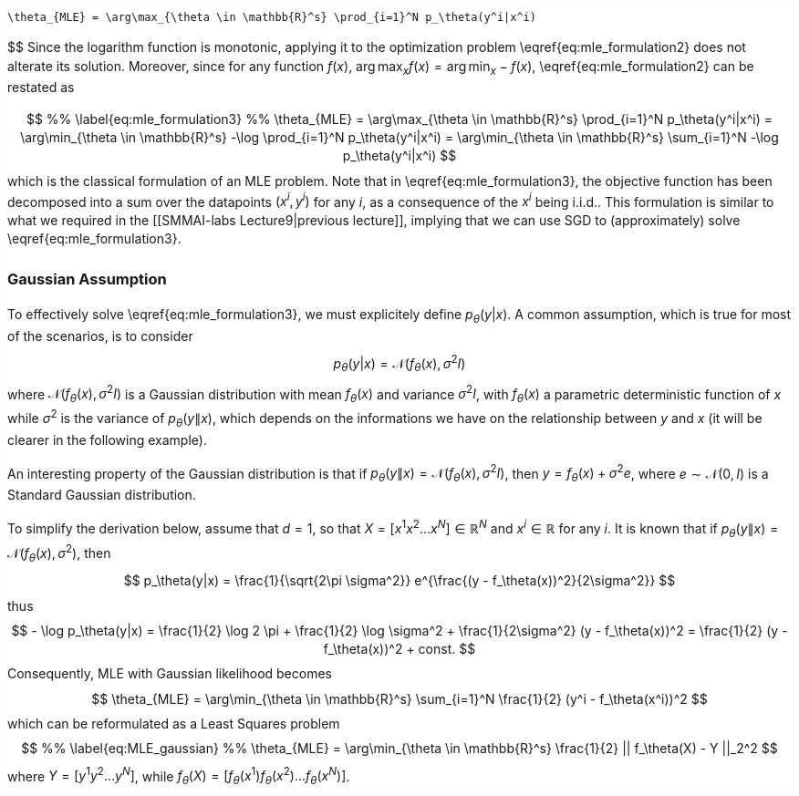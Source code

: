     \theta_{MLE} = \arg\max_{\theta \in \mathbb{R}^s} \prod_{i=1}^N p_\theta(y^i|x^i)
$$
Since the logarithm function is monotonic, applying it to the optimization problem \eqref{eq:mle_formulation2} does not alterate its solution. Moreover, since for any function $f(x)$, $\arg\max_x f(x) = \arg\min_x -f(x)$, \eqref{eq:mle_formulation2} can be restated as

$$
%% \label{eq:mle_formulation3} %%
    \theta_{MLE} = \arg\max_{\theta \in \mathbb{R}^s} \prod_{i=1}^N p_\theta(y^i|x^i) = \arg\min_{\theta \in \mathbb{R}^s} -\log \prod_{i=1}^N p_\theta(y^i|x^i) = \arg\min_{\theta \in \mathbb{R}^s} \sum_{i=1}^N -\log p_\theta(y^i|x^i)
$$
which is the classical formulation of an MLE problem. Note that in \eqref{eq:mle_formulation3}, the objective function has been decomposed into a sum over the datapoints $(x^i, y^i)$ for any $i$, as a consequence of the $x^i$ being i.i.d.. This formulation is similar to what we required in the [[SMMAI-labs Lecture9|previous lecture]], implying that we can use SGD to (approximately) solve \eqref{eq:mle_formulation3}.

### Gaussian Assumption
To effectively solve \eqref{eq:mle_formulation3}, we must explicitely define $p_\theta(y|x)$. A common assumption, which is true for most of the scenarios, is to consider 
$$
    p_\theta(y|x) = \mathcal{N}(f_\theta(x), \sigma^2 I)
$$
where $\mathcal{N}(f_\theta(x), \sigma^2 I)$ is a Gaussian distribution with mean $f_\theta(x)$ and variance $\sigma^2 I$, with $f_\theta(x)$ a parametric deterministic function of $x$ while $\sigma^2$ is the variance of $p_\theta(y\|x)$, which depends on the informations we have on the relationship between $y$ and $x$ (it will be clearer in the following example). 

An interesting property of the Gaussian distribution is that if $p_\theta(y\|x) = \mathcal{N}(f_\theta(x), \sigma^2 I)$, then $y = f_\theta(x) + \sigma^2 e$, where $e \sim \mathcal{N}(0, I)$ is a Standard Gaussian distribution. 

To simplify the derivation below, assume that $d = 1$, so that $X = [x^1 x^2 \dots x^N] \in \mathbb{R}^N$ and $x^i \in \mathbb{R}$ for any $i$. It is known that if $p_\theta(y\|x) = \mathcal{N}(f_\theta(x), \sigma^2)$, then
$$
    p_\theta(y|x) = \frac{1}{\sqrt{2\pi \sigma^2}} e^{\frac{(y - f_\theta(x))^2}{2\sigma^2}}
$$
thus
$$
    - \log p_\theta(y|x) = \frac{1}{2} \log 2 \pi + \frac{1}{2} \log \sigma^2 + \frac{1}{2\sigma^2} (y - f_\theta(x))^2 = \frac{1}{2} (y - f_\theta(x))^2 + const.
$$
Consequently, MLE with Gaussian likelihood becomes
$$
    \theta_{MLE} = \arg\min_{\theta \in \mathbb{R}^s} \sum_{i=1}^N \frac{1}{2} (y^i - f_\theta(x^i))^2
$$
which can be reformulated as a Least Squares problem 
$$
%% \label{eq:MLE_gaussian} %%
    \theta_{MLE} = \arg\min_{\theta \in \mathbb{R}^s} \frac{1}{2} || f_\theta(X) - Y ||_2^2
$$
where $Y = [y^1 y^2 \dots y^N]$, while $f_\theta(X) = [f_\theta(x^1) f_\theta(x^2) \dots f_\theta(x^N)]$.
